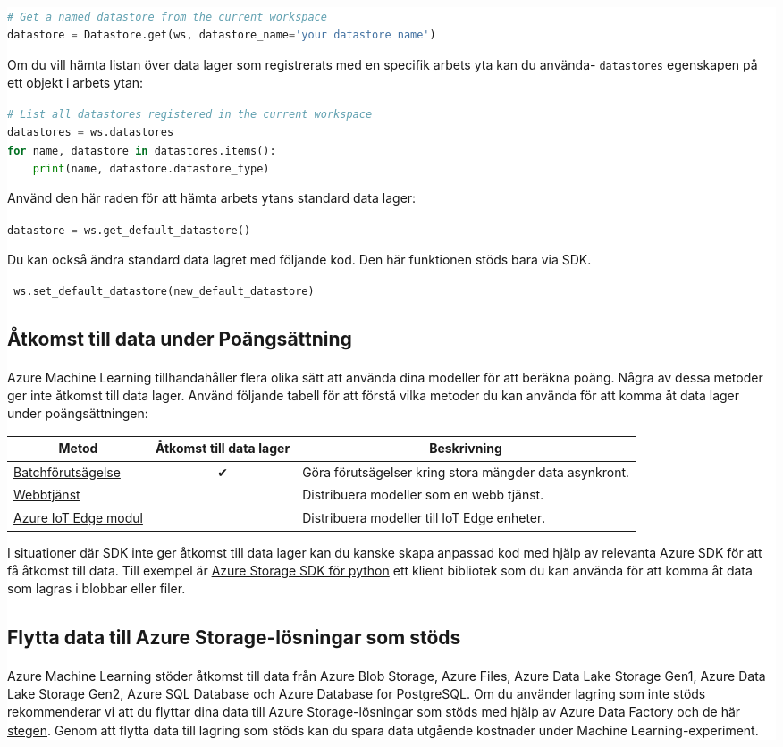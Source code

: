 ```Python
# Get a named datastore from the current workspace
datastore = Datastore.get(ws, datastore_name='your datastore name')
```
Om du vill hämta listan över data lager som registrerats med en specifik arbets yta kan du använda- [`datastores`](/python/api/azureml-core/azureml.core.workspace%28class%29#datastores) egenskapen på ett objekt i arbets ytan:

```Python
# List all datastores registered in the current workspace
datastores = ws.datastores
for name, datastore in datastores.items():
    print(name, datastore.datastore_type)
```

Använd den här raden för att hämta arbets ytans standard data lager:

```Python
datastore = ws.get_default_datastore()
```
Du kan också ändra standard data lagret med följande kod. Den här funktionen stöds bara via SDK. 

```Python
 ws.set_default_datastore(new_default_datastore)
```

## <a name="access-data-during-scoring"></a>Åtkomst till data under Poängsättning

Azure Machine Learning tillhandahåller flera olika sätt att använda dina modeller för att beräkna poäng. Några av dessa metoder ger inte åtkomst till data lager. Använd följande tabell för att förstå vilka metoder du kan använda för att komma åt data lager under poängsättningen:

| Metod | Åtkomst till data lager | Beskrivning |
| ----- | :-----: | ----- |
| [Batchförutsägelse](./tutorial-pipeline-batch-scoring-classification.md) | ✔ | Göra förutsägelser kring stora mängder data asynkront. |
| [Webbtjänst](how-to-deploy-and-where.md) | &nbsp; | Distribuera modeller som en webb tjänst. |
| [Azure IoT Edge modul](how-to-deploy-and-where.md) | &nbsp; | Distribuera modeller till IoT Edge enheter. |

I situationer där SDK inte ger åtkomst till data lager kan du kanske skapa anpassad kod med hjälp av relevanta Azure SDK för att få åtkomst till data. Till exempel är [Azure Storage SDK för python](https://github.com/Azure/azure-storage-python) ett klient bibliotek som du kan använda för att komma åt data som lagras i blobbar eller filer.

<a name="move"></a>

## <a name="move-data-to-supported-azure-storage-solutions"></a>Flytta data till Azure Storage-lösningar som stöds

Azure Machine Learning stöder åtkomst till data från Azure Blob Storage, Azure Files, Azure Data Lake Storage Gen1, Azure Data Lake Storage Gen2, Azure SQL Database och Azure Database for PostgreSQL. Om du använder lagring som inte stöds rekommenderar vi att du flyttar dina data till Azure Storage-lösningar som stöds med hjälp av [Azure Data Factory och de här stegen](../data-factory/quickstart-create-data-factory-copy-data-tool.md). Genom att flytta data till lagring som stöds kan du spara data utgående kostnader under Machine Learning-experiment. 
